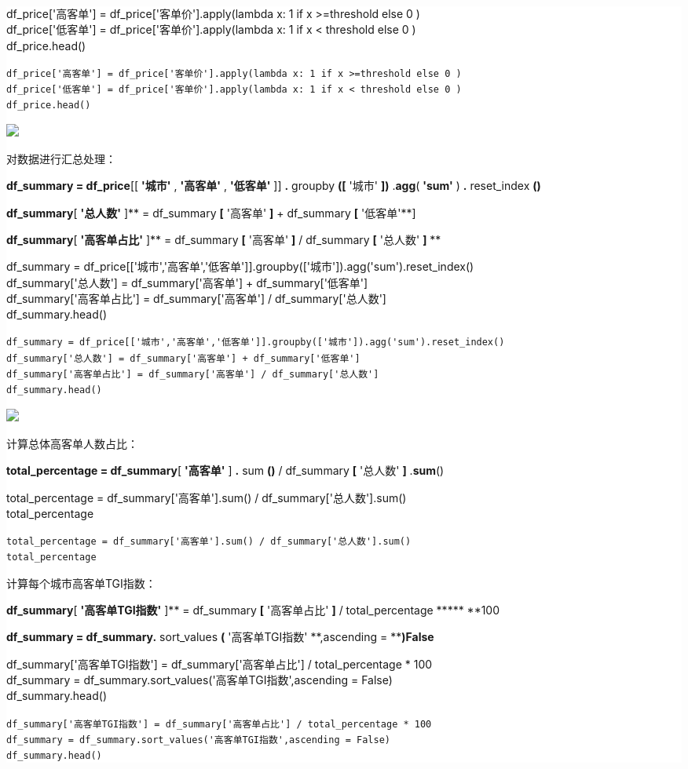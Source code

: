 df_price['高客单'] = df_price['客单价'].apply(lambda x: 1 if x >=threshold else 0 )  
df_price['低客单'] = df_price['客单价'].apply(lambda x: 1 if x < threshold else 0 )  
df_price.head()

```
df_price['高客单'] = df_price['客单价'].apply(lambda x: 1 if x >=threshold else 0 )
df_price['低客单'] = df_price['客单价'].apply(lambda x: 1 if x < threshold else 0 )
df_price.head()
```

![](tgi-6-20220812173540-31yp1is.png)​

对数据进行汇总处理：

**df_summary = df_price**[[ **'城市'** , **'高客单'** , **'低客单'** ]] **.** groupby **([** '城市' **])** .**agg**( **'sum'** ) **.** reset_index **()**

**df_summary**[ **'总人数'** ]** = df_summary **[** '高客单' **]**  + df_summary **[** '低客单'**]

**df_summary**[ **'高客单占比'** ]** = df_summary **[** '高客单' **]**  / df_summary **[** '总人数' **]**  **

df_summary = df_price[['城市','高客单','低客单']].groupby(['城市']).agg('sum').reset_index()  
df_summary['总人数'] = df_summary['高客单'] + df_summary['低客单']  
df_summary['高客单占比'] = df_summary['高客单'] / df_summary['总人数']  
df_summary.head()

```
df_summary = df_price[['城市','高客单','低客单']].groupby(['城市']).agg('sum').reset_index()
df_summary['总人数'] = df_summary['高客单'] + df_summary['低客单']
df_summary['高客单占比'] = df_summary['高客单'] / df_summary['总人数'] 
df_summary.head()
```

![](tgi-7-20220812173540-kzf66ln.png)​

计算总体高客单人数占比：

**total_percentage = df_summary**[ **'高客单'** ] **.** sum **()**  / df_summary **[** '总人数' **]** .**sum**()

total_percentage = df_summary['高客单'].sum() / df_summary['总人数'].sum()  
total_percentage

```
total_percentage = df_summary['高客单'].sum() / df_summary['总人数'].sum()
total_percentage
```

计算每个城市高客单TGI指数：

**df_summary**[ **'高客单TGI指数'** ]** = df_summary **[** '高客单占比' **]**  / total_percentage ***** **100

**df_summary = df_summary.** sort_values **(** '高客单TGI指数' **,ascending = **​ **)**​****False****

df_summary['高客单TGI指数'] = df_summary['高客单占比'] / total_percentage * 100  
df_summary = df_summary.sort_values('高客单TGI指数',ascending = False)  
df_summary.head()

```
df_summary['高客单TGI指数'] = df_summary['高客单占比'] / total_percentage * 100
df_summary = df_summary.sort_values('高客单TGI指数',ascending = False)
df_summary.head()
```

